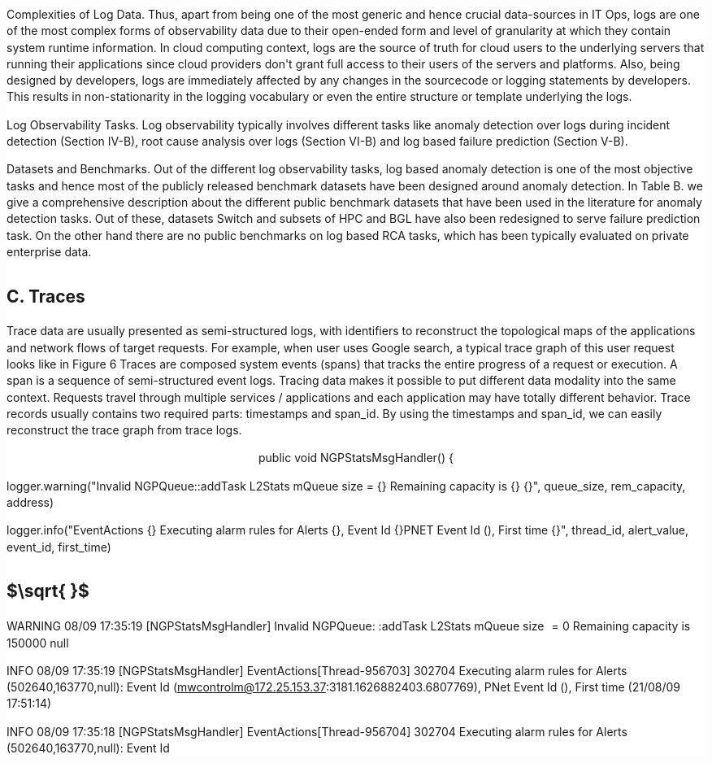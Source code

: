 Complexities of Log Data. Thus, apart from being one of the most generic and hence crucial data-sources in IT Ops, logs are one of the most complex forms of observability data due to their open-ended form and level of granularity at which they contain system runtime information. In cloud computing context, logs are the source of truth for cloud users to the underlying servers that running their applications since cloud providers don't grant full access to their users of the servers and platforms. Also, being designed by developers, logs are immediately affected by any changes in the sourcecode or logging statements by developers. This results in non-stationarity in the logging vocabulary or even the entire structure or template underlying the logs.

Log Observability Tasks. Log observability typically involves different tasks like anomaly detection over logs during incident detection (Section IV-B), root cause analysis over logs (Section VI-B) and log based failure prediction (Section V-B).

Datasets and Benchmarks. Out of the different log observability tasks, log based anomaly detection is one of the most objective tasks and hence most of the publicly released benchmark datasets have been designed around anomaly detection. In Table B. we give a comprehensive description about the different public benchmark datasets that have been used in the literature for anomaly detection tasks. Out of these, datasets Switch and subsets of HPC and BGL have also been redesigned to serve failure prediction task. On the other hand there are no public benchmarks on log based RCA tasks, which has been typically evaluated on private enterprise data.

## C. Traces

Trace data are usually presented as semi-structured logs, with identifiers to reconstruct the topological maps of the applications and network flows of target requests. For example, when user uses Google search, a typical trace graph of this user request looks like in Figure 6 Traces are composed system events (spans) that tracks the entire progress of a request or execution. A span is a sequence of semi-structured event logs. Tracing data makes it possible to put different data modality into the same context. Requests travel through multiple services / applications and each application may have totally different behavior. Trace records usually contains two required parts: timestamps and span_id. By using the timestamps and span_id, we can easily reconstruct the trace graph from trace logs.

$$
\text { public void NGPStatsMsgHandler() \{ }
$$

logger.warning("Invalid NGPQueue::addTask L2Stats mQueue size = \{\} Remaining capacity is \{\} \{\}", queue_size, rem_capacity, address)

logger.info("EventActions \{\} Executing alarm rules for Alerts \{\}, Event Id \{\}PNET Event Id (), First time \{\}", thread_id, alert_value, event_id, first_time)

## $\sqrt{ }$

WARNING 08/09 17:35:19 [NGPStatsMsgHandler] Invalid NGPQueue: :addTask L2Stats mQueue size $=0$ Remaining capacity is 150000 null

INFO 08/09 17:35:19 [NGPStatsMsgHandler] EventActions[Thread-956703] 302704 Executing alarm rules for Alerts (502640,163770,null): Event Id (mwcontrolm@172.25.153.37:3181.1626882403.6807769), PNet Event Id (), First time (21/08/09 17:51:14)

INFO 08/09 17:35:18 [NGPStatsMsgHandler] EventActions[Thread-956704] 302704 Executing alarm rules for Alerts (502640,163770,null): Event Id
